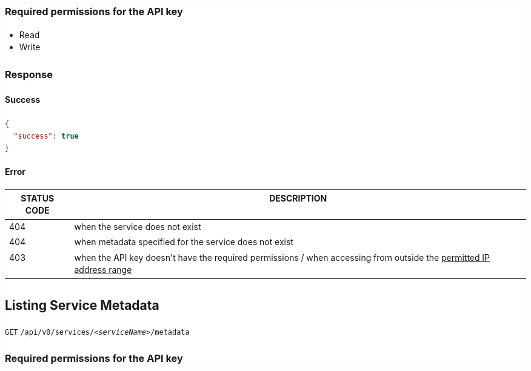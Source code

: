 ### Required permissions for the API key

<ul class="api-key">
  <li class="label-read">Read</li>
  <li class="label-write">Write</li>
</ul>

### Response

#### Success

```json
{
  "success": true
}
```

#### Error

<table class="default api-error-table">
  <thead>
    <tr>
      <th class="status-code">STATUS CODE</th>
      <th class="description">DESCRIPTION</th>
    </tr>
  </thead>
  <tbody>
    <tr>
      <td>404</td>
      <td>when the service does not exist</td>
    </tr>
    <tr>
      <td>404</td>
      <td>when metadata specified for the service does not exist</td>
    </tr>
    <tr>
      <td>403</td>
      <td>when the API key doesn't have the required permissions / when accessing from outside the <a href="https://mackerel.io/docs/entry/faq/organization/ip-restriction" target="_blank">permitted IP address range</a></td>
    </tr>
  </tbody>
</table>

<h2 id="servicelist">Listing Service Metadata</h2>

<p class="type-get">
  <code>GET</code>
  <code>/api/v0/services/<em>&lt;serviceName&gt;</em>/metadata</code>
</p>

### Required permissions for the API key
